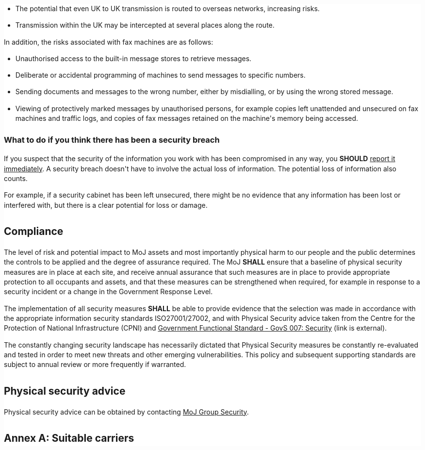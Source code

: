 -   The potential that even UK to UK transmission is routed to overseas networks, increasing risks.

-   Transmission within the UK may be intercepted at several places along the route.


In addition, the risks associated with fax machines are as follows:

-   Unauthorised access to the built-in message stores to retrieve messages.

-   Deliberate or accidental programming of machines to send messages to specific numbers.

-   Sending documents and messages to the wrong number, either by misdialling, or by using the wrong stored message.

-   Viewing of protectively marked messages by unauthorised persons, for example copies left unattended and unsecured on fax machines and traffic logs, and copies of fax messages retained on the machine's memory being accessed.


### What to do if you think there has been a security breach

If you suspect that the security of the information you work with has been compromised in any way, you **SHOULD** [report it immediately](reporting-an-incident.md). A security breach doesn't have to involve the actual loss of information. The potential loss of information also counts.

For example, if a security cabinet has been left unsecured, there might be no evidence that any information has been lost or interfered with, but there is a clear potential for loss or damage.

## Compliance

The level of risk and potential impact to MoJ assets and most importantly physical harm to our people and the public determines the controls to be applied and the degree of assurance required. The MoJ **SHALL** ensure that a baseline of physical security measures are in place at each site, and receive annual assurance that such measures are in place to provide appropriate protection to all occupants and assets, and that these measures can be strengthened when required, for example in response to a security incident or a change in the Government Response Level.

The implementation of all security measures **SHALL** be able to provide evidence that the selection was made in accordance with the appropriate information security standards ISO27001/27002, and with Physical Security advice taken from the Centre for the Protection of National Infrastructure \(CPNI\) and [Government Functional Standard - GovS 007: Security](https://www.gov.uk/government/publications/government-functional-standard-govs-007-security) \(link is external\).

The constantly changing security landscape has necessarily dictated that Physical Security measures be constantly re-evaluated and tested in order to meet new threats and other emerging vulnerabilities. This policy and subsequent supporting standards are subject to annual review or more frequently if warranted.

## Physical security advice

Physical security advice can be obtained by contacting [MoJ Group Security](mailto:mojgroupsecurity@justice.gov.uk).

## Annex A: Suitable carriers
